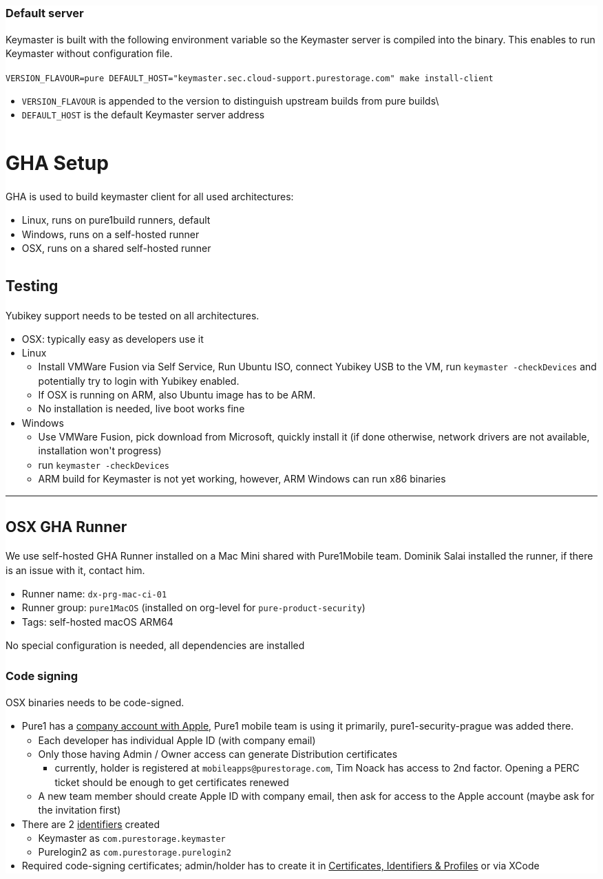 ### Default server
Keymaster is built with the following environment variable so the Keymaster server is compiled into the binary.
This enables to run Keymaster without configuration file.

```
VERSION_FLAVOUR=pure DEFAULT_HOST="keymaster.sec.cloud-support.purestorage.com" make install-client
```

- `VERSION_FLAVOUR` is appended to the version to distinguish upstream builds from pure builds\
- `DEFAULT_HOST` is the default Keymaster server address

# GHA Setup
GHA is used to build keymaster client for all used architectures: 
- Linux, runs on pure1build runners, default
- Windows, runs on a self-hosted runner
- OSX, runs on a shared self-hosted runner

## Testing

Yubikey support needs to be tested on all architectures. 
- OSX: typically easy as developers use it
- Linux
  - Install VMWare Fusion via Self Service, Run Ubuntu ISO, connect Yubikey USB to the VM, run `keymaster -checkDevices` and potentially try to login with Yubikey enabled. 
  - If OSX is running on ARM, also Ubuntu image has to be ARM.
  - No installation is needed, live boot works fine
- Windows
  - Use VMWare Fusion, pick download from Microsoft, quickly install it (if done otherwise, network drivers are not available, installation won't progress)
  - run `keymaster -checkDevices`
  - ARM build for Keymaster is not yet working, however, ARM Windows can run x86 binaries 

---------------

## OSX GHA Runner
We use self-hosted GHA Runner installed on a Mac Mini shared with Pure1Mobile team.
Dominik Salai installed the runner, if there is an issue with it, contact him.

- Runner name: `dx-prg-mac-ci-01`
- Runner group: `pure1MacOS` (installed on org-level for `pure-product-security`)
- Tags: self-hosted macOS ARM64

No special configuration is needed, all dependencies are installed

### Code signing

OSX binaries needs to be code-signed.

- Pure1 has a [company account with Apple](https://developer.apple.com/account), Pure1 mobile team is using it primarily, pure1-security-prague was added there. 
  - Each developer has individual Apple ID (with company email)
  - Only those having Admin / Owner access can generate Distribution certificates
    - currently, holder is registered at `mobileapps@purestorage.com`, Tim Noack has access to 2nd factor. Opening a PERC ticket should be enough to get certificates renewed 
  - A new team member should create Apple ID with company email, then ask for access to the Apple account (maybe ask for the invitation first)
- There are 2 [identifiers](https://developer.apple.com/account/resources/identifiers/list) created
  - Keymaster as `com.purestorage.keymaster`
  - Purelogin2 as `com.purestorage.purelogin2`
- Required code-signing certificates; admin/holder has to create it in [Certificates, Identifiers & Profiles](https://developer.apple.com/account/resources/certificates/list) or via XCode